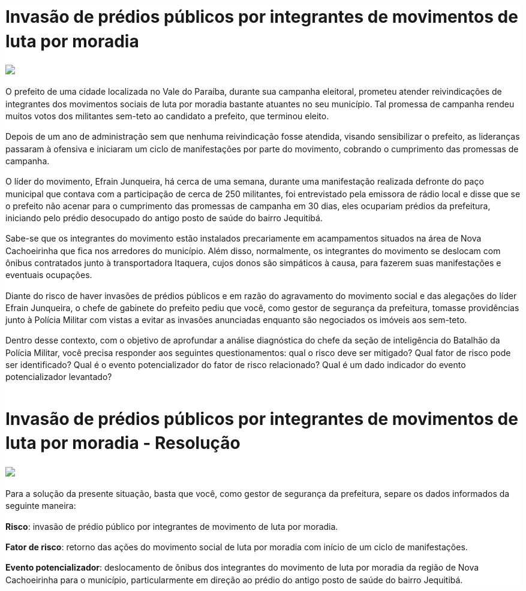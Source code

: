 # **Invasão de prédios públicos por integrantes de movimentos de luta por moradia**

[![](https://ampli-images.s3.amazonaws.com/production/a80e99d9-eea1-4597-a7db-d91d7d0c1356/original)](https://ampli-images.s3.amazonaws.com/production/a80e99d9-eea1-4597-a7db-d91d7d0c1356/original)

O prefeito de uma cidade localizada no Vale do Paraíba, durante sua campanha eleitoral, prometeu atender reivindicações de integrantes dos movimentos sociais de luta por moradia bastante atuantes no seu município. Tal promessa de campanha rendeu muitos votos dos militantes sem-teto ao candidato a prefeito, que terminou eleito.

Depois de um ano de administração sem que nenhuma reivindicação fosse atendida, visando sensibilizar o prefeito, as lideranças passaram à ofensiva e iniciaram um ciclo de manifestações por parte do movimento, cobrando o cumprimento das promessas de campanha.

O líder do movimento, Efrain Junqueira, há cerca de uma semana, durante uma manifestação realizada defronte do paço municipal que contava com a participação de cerca de 250 militantes, foi entrevistado pela emissora de rádio local e disse que se o prefeito não acenar para o cumprimento das promessas de campanha em 30 dias, eles ocupariam prédios da prefeitura, iniciando pelo prédio desocupado do antigo posto de saúde do bairro Jequitibá.

Sabe-se que os integrantes do movimento estão instalados precariamente em acampamentos situados na área de Nova Cachoeirinha que fica nos arredores do município. Além disso, normalmente, os integrantes do movimento se deslocam com ônibus contratados junto à transportadora Itaquera, cujos donos são simpáticos à causa, para fazerem suas manifestações e eventuais ocupações.

Diante do risco de haver invasões de prédios públicos e em razão do agravamento do movimento social e das alegações do líder Efrain Junqueira, o chefe de gabinete do prefeito pediu que você, como gestor de segurança da prefeitura, tomasse providências junto à Polícia Militar com vistas a evitar as invasões anunciadas enquanto são negociados os imóveis aos sem-teto.

Dentro desse contexto, com o objetivo de aprofundar a análise diagnóstica do chefe da seção de inteligência do Batalhão da Polícia Militar, você precisa responder aos seguintes questionamentos: qual o risco deve ser mitigado? Qual fator de risco pode ser identificado? Qual é o evento potencializador do fator de risco relacionado? Qual é um dado indicador do evento potencializador levantado?

# **Invasão de prédios públicos por integrantes de movimentos de luta por moradia - Resolução**

[![](https://ampli-images.s3.amazonaws.com/production/a80e99d9-eea1-4597-a7db-d91d7d0c1356/original)](https://ampli-images.s3.amazonaws.com/production/a80e99d9-eea1-4597-a7db-d91d7d0c1356/original)

Para a solução da presente situação, basta que você, como gestor de segurança da prefeitura, separe os dados informados da seguinte maneira:

**Risco**: invasão de prédio público por integrantes de movimento de luta por moradia.

**Fator de risco**: retorno das ações do movimento social de luta por moradia com início de um ciclo de manifestações.

**Evento potencializador**: deslocamento de ônibus dos integrantes do movimento de luta por moradia da região de Nova Cachoeirinha para o município, particularmente em direção ao prédio do antigo posto de saúde do bairro Jequitibá.

